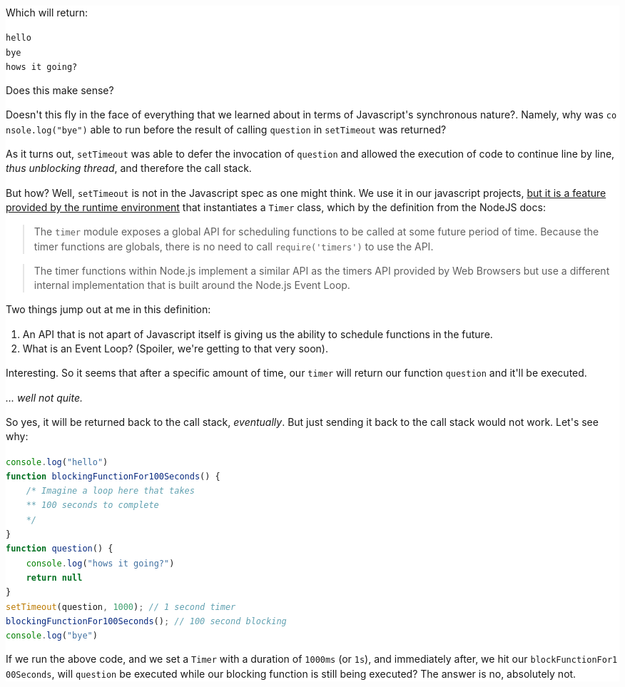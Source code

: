 Which will return:
```
hello
bye
hows it going?
```

Does this make sense?

Doesn't this fly in the face of everything that we learned about in terms of Javascript's synchronous nature?. Namely, why was `console.log("bye")`  able to run before the result of calling `question` in `setTimeout` was returned? 

As it turns out, `setTimeout` was able to defer the invocation of `question` and allowed the execution of code to continue line by line, _thus unblocking thread_, and therefore the call stack.

But how? Well, `setTimeout` is not in the Javascript spec as one might think. We use it in our javascript projects, [but it is a feature provided by the runtime environment](https://nodejs.org/api/timers.html)  that instantiates a `Timer` class, which by the definition from the NodeJS docs:

> The  `timer`  module exposes a global API for scheduling functions to be called at some future period of time. Because the timer functions are globals, there is no need to call  `require('timers')`  to use the API.

> The timer functions within Node.js implement a similar API as the timers API provided by Web Browsers but use a different internal implementation that is built around the Node.js  Event Loop.

Two things jump out at me in this definition:

 1. An API that is not apart of Javascript itself is giving us the ability to schedule functions in the future.
 2. What is an Event Loop? (Spoiler, we're getting to that very soon).

Interesting. So it seems that after a specific amount of time, our `timer` will return our function `question` and it'll be executed.

_... well not quite._

So yes, it will be returned back to the call stack, _eventually_. But just sending it back to the call stack would not work. Let's see why:

```javascript
console.log("hello")
function blockingFunctionFor100Seconds() {
	/* Imagine a loop here that takes 
	** 100 seconds to complete 
	*/
}
function question() {
	console.log("hows it going?")
	return null
}
setTimeout(question, 1000); // 1 second timer
blockingFunctionFor100Seconds(); // 100 second blocking 
console.log("bye")
```

If we run the above code, and we set a `Timer` with a duration of `1000ms` (or `1s`), and immediately after, we hit our `blockFunctionFor100Seconds`, will `question` be executed while our blocking function is still being executed? The answer is no, absolutely not. 
